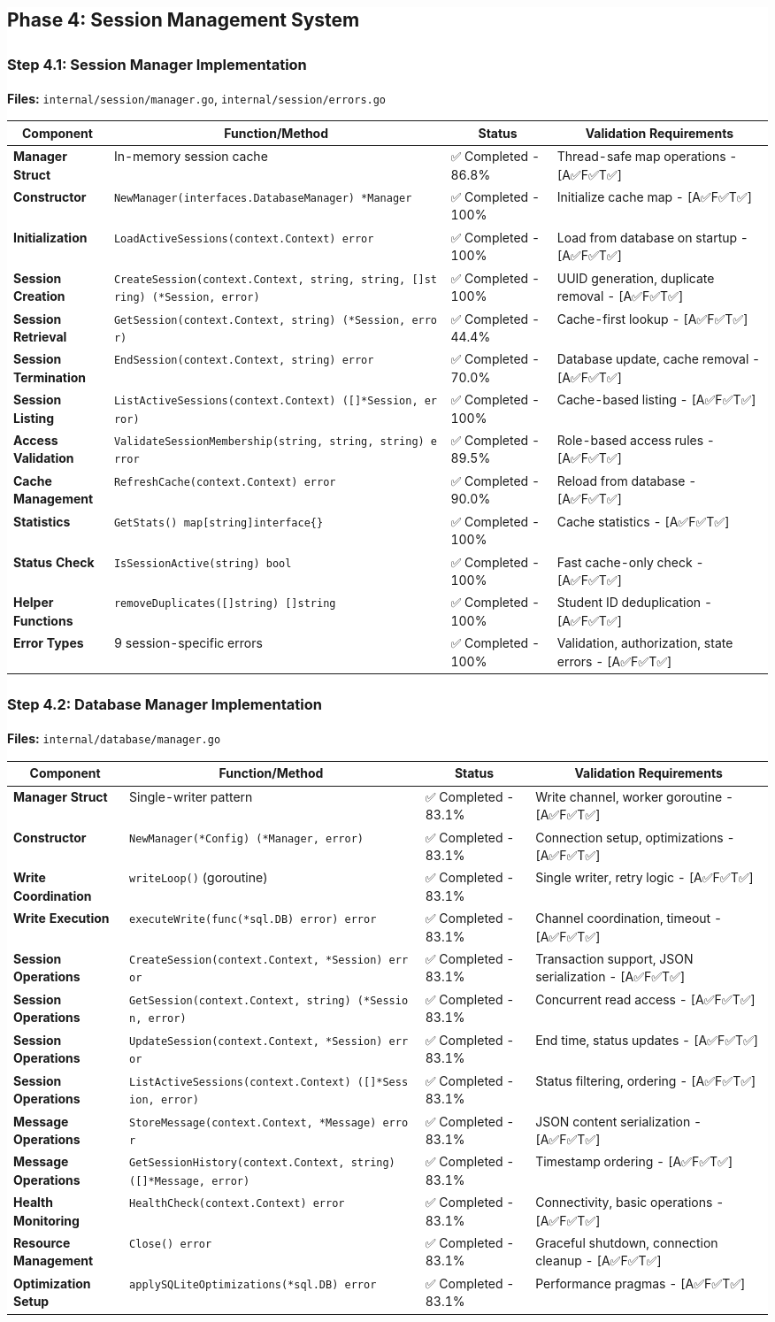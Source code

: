 ## Phase 4: Session Management System

### Step 4.1: Session Manager Implementation
**Files:** `internal/session/manager.go`, `internal/session/errors.go`

| Component | Function/Method | Status | Validation Requirements |
|-----------|----------------|---------|------------------------|
| **Manager Struct** | In-memory session cache | ✅ Completed - 86.8% | Thread-safe map operations - [A✅F✅T✅] |
| **Constructor** | `NewManager(interfaces.DatabaseManager) *Manager` | ✅ Completed - 100% | Initialize cache map - [A✅F✅T✅] |
| **Initialization** | `LoadActiveSessions(context.Context) error` | ✅ Completed - 100% | Load from database on startup - [A✅F✅T✅] |
| **Session Creation** | `CreateSession(context.Context, string, string, []string) (*Session, error)` | ✅ Completed - 100% | UUID generation, duplicate removal - [A✅F✅T✅] |
| **Session Retrieval** | `GetSession(context.Context, string) (*Session, error)` | ✅ Completed - 44.4% | Cache-first lookup - [A✅F✅T✅] |
| **Session Termination** | `EndSession(context.Context, string) error` | ✅ Completed - 70.0% | Database update, cache removal - [A✅F✅T✅] |
| **Session Listing** | `ListActiveSessions(context.Context) ([]*Session, error)` | ✅ Completed - 100% | Cache-based listing - [A✅F✅T✅] |
| **Access Validation** | `ValidateSessionMembership(string, string, string) error` | ✅ Completed - 89.5% | Role-based access rules - [A✅F✅T✅] |
| **Cache Management** | `RefreshCache(context.Context) error` | ✅ Completed - 90.0% | Reload from database - [A✅F✅T✅] |
| **Statistics** | `GetStats() map[string]interface{}` | ✅ Completed - 100% | Cache statistics - [A✅F✅T✅] |
| **Status Check** | `IsSessionActive(string) bool` | ✅ Completed - 100% | Fast cache-only check - [A✅F✅T✅] |
| **Helper Functions** | `removeDuplicates([]string) []string` | ✅ Completed - 100% | Student ID deduplication - [A✅F✅T✅] |
| **Error Types** | 9 session-specific errors | ✅ Completed - 100% | Validation, authorization, state errors - [A✅F✅T✅] |

### Step 4.2: Database Manager Implementation
**Files:** `internal/database/manager.go`

| Component | Function/Method | Status | Validation Requirements |
|-----------|----------------|---------|------------------------|
| **Manager Struct** | Single-writer pattern | ✅ Completed - 83.1% | Write channel, worker goroutine - [A✅F✅T✅] |
| **Constructor** | `NewManager(*Config) (*Manager, error)` | ✅ Completed - 83.1% | Connection setup, optimizations - [A✅F✅T✅] |
| **Write Coordination** | `writeLoop()` (goroutine) | ✅ Completed - 83.1% | Single writer, retry logic - [A✅F✅T✅] |
| **Write Execution** | `executeWrite(func(*sql.DB) error) error` | ✅ Completed - 83.1% | Channel coordination, timeout - [A✅F✅T✅] |
| **Session Operations** | `CreateSession(context.Context, *Session) error` | ✅ Completed - 83.1% | Transaction support, JSON serialization - [A✅F✅T✅] |
| **Session Operations** | `GetSession(context.Context, string) (*Session, error)` | ✅ Completed - 83.1% | Concurrent read access - [A✅F✅T✅] |
| **Session Operations** | `UpdateSession(context.Context, *Session) error` | ✅ Completed - 83.1% | End time, status updates - [A✅F✅T✅] |
| **Session Operations** | `ListActiveSessions(context.Context) ([]*Session, error)` | ✅ Completed - 83.1% | Status filtering, ordering - [A✅F✅T✅] |
| **Message Operations** | `StoreMessage(context.Context, *Message) error` | ✅ Completed - 83.1% | JSON content serialization - [A✅F✅T✅] |
| **Message Operations** | `GetSessionHistory(context.Context, string) ([]*Message, error)` | ✅ Completed - 83.1% | Timestamp ordering - [A✅F✅T✅] |
| **Health Monitoring** | `HealthCheck(context.Context) error` | ✅ Completed - 83.1% | Connectivity, basic operations - [A✅F✅T✅] |
| **Resource Management** | `Close() error` | ✅ Completed - 83.1% | Graceful shutdown, connection cleanup - [A✅F✅T✅] |
| **Optimization Setup** | `applySQLiteOptimizations(*sql.DB) error` | ✅ Completed - 83.1% | Performance pragmas - [A✅F✅T✅] |
